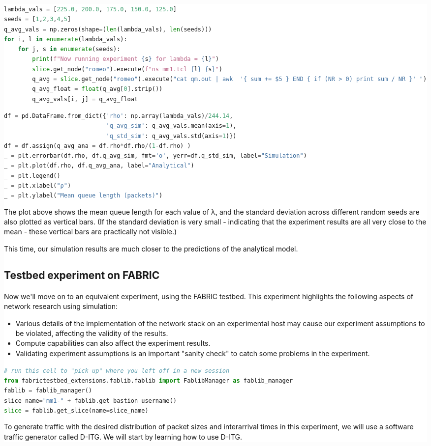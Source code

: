 ``` python
lambda_vals = [225.0, 200.0, 175.0, 150.0, 125.0]
seeds = [1,2,3,4,5]
q_avg_vals = np.zeros(shape=(len(lambda_vals), len(seeds)))
for i, l in enumerate(lambda_vals):
    for j, s in enumerate(seeds):
        print(f"Now running experiment {s} for lambda = {l}")
        slice.get_node("romeo").execute(f"ns mm1.tcl {l} {s}")
        q_avg = slice.get_node("romeo").execute("cat qm.out | awk  '{ sum += $5 } END { if (NR > 0) print sum / NR }' ")
        q_avg_float = float(q_avg[0].strip())
        q_avg_vals[i, j] = q_avg_float
```

``` python
df = pd.DataFrame.from_dict({'rho': np.array(lambda_vals)/244.14,
                             'q_avg_sim': q_avg_vals.mean(axis=1),
                             'q_std_sim': q_avg_vals.std(axis=1)})
df = df.assign(q_avg_ana = df.rho*df.rho/(1-df.rho) )
_ = plt.errorbar(df.rho, df.q_avg_sim, fmt='o', yerr=df.q_std_sim, label="Simulation")
_ = plt.plot(df.rho, df.q_avg_ana, label="Analytical")
_ = plt.legend()
_ = plt.xlabel("ρ")
_ = plt.ylabel("Mean queue length (packets)")
```

The plot above shows the mean queue length for each value of λ, and the standard deviation across different random seeds are also plotted as vertical bars. (If the standard deviation is very small - indicating that the experiment results are all very close to the mean - these vertical bars are practically not visible.)

This time, our simulation results are much closer to the predictions of the analytical model.

## Testbed experiment on FABRIC

Now we'll move on to an equivalent experiment, using the FABRIC testbed. This experiment highlights the following aspects of network research using simulation:

-   Various details of the implementation of the network stack on an experimental host may cause our experiment assumptions to be violated, affecting the validity of the results.
-   Compute capabilities can also affect the experiment results.
-   Validating experiment assumptions is an important "sanity check" to catch some problems in the experiment.

``` python
# run this cell to "pick up" where you left off in a new session
from fabrictestbed_extensions.fablib.fablib import FablibManager as fablib_manager
fablib = fablib_manager() 
slice_name="mm1-" + fablib.get_bastion_username()
slice = fablib.get_slice(name=slice_name)
```

To generate traffic with the desired distribution of packet sizes and interarrival times in this experiment, we will use a software traffic generator called D-ITG. We will start by learning how to use D-ITG.
